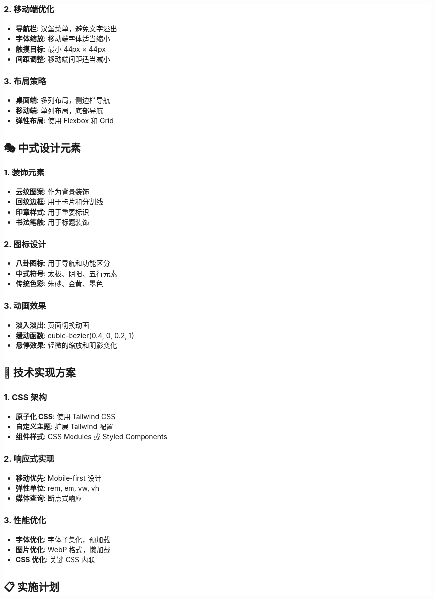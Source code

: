 ### 2. 移动端优化
- **导航栏**: 汉堡菜单，避免文字溢出
- **字体缩放**: 移动端字体适当缩小
- **触摸目标**: 最小 44px × 44px
- **间距调整**: 移动端间距适当减小

### 3. 布局策略
- **桌面端**: 多列布局，侧边栏导航
- **移动端**: 单列布局，底部导航
- **弹性布局**: 使用 Flexbox 和 Grid

## 🎭 中式设计元素

### 1. 装饰元素
- **云纹图案**: 作为背景装饰
- **回纹边框**: 用于卡片和分割线
- **印章样式**: 用于重要标识
- **书法笔触**: 用于标题装饰

### 2. 图标设计
- **八卦图标**: 用于导航和功能区分
- **中式符号**: 太极、阴阳、五行元素
- **传统色彩**: 朱砂、金黄、墨色

### 3. 动画效果
- **淡入淡出**: 页面切换动画
- **缓动函数**: cubic-bezier(0.4, 0, 0.2, 1)
- **悬停效果**: 轻微的缩放和阴影变化

## 🔧 技术实现方案

### 1. CSS 架构
- **原子化 CSS**: 使用 Tailwind CSS
- **自定义主题**: 扩展 Tailwind 配置
- **组件样式**: CSS Modules 或 Styled Components

### 2. 响应式实现
- **移动优先**: Mobile-first 设计
- **弹性单位**: rem, em, vw, vh
- **媒体查询**: 断点式响应

### 3. 性能优化
- **字体优化**: 字体子集化，预加载
- **图片优化**: WebP 格式，懒加载
- **CSS 优化**: 关键 CSS 内联

## 📋 实施计划
